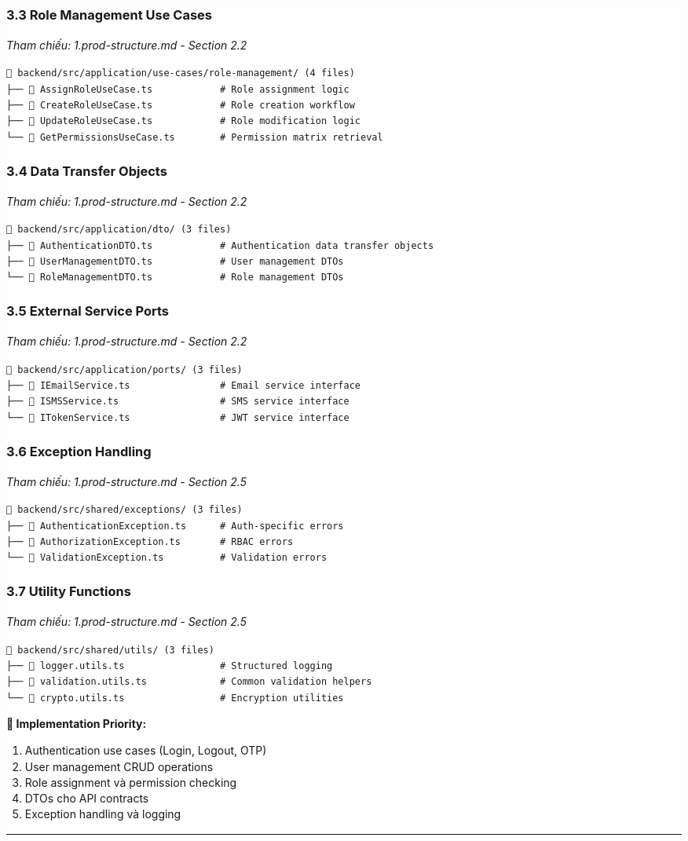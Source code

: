 ### **3.3 Role Management Use Cases**
*Tham chiếu: 1.prod-structure.md - Section 2.2*

```
📁 backend/src/application/use-cases/role-management/ (4 files)
├── 📄 AssignRoleUseCase.ts            # Role assignment logic
├── 📄 CreateRoleUseCase.ts            # Role creation workflow
├── 📄 UpdateRoleUseCase.ts            # Role modification logic
└── 📄 GetPermissionsUseCase.ts        # Permission matrix retrieval
```

### **3.4 Data Transfer Objects**
*Tham chiếu: 1.prod-structure.md - Section 2.2*

```
📁 backend/src/application/dto/ (3 files)
├── 📄 AuthenticationDTO.ts            # Authentication data transfer objects
├── 📄 UserManagementDTO.ts            # User management DTOs
└── 📄 RoleManagementDTO.ts            # Role management DTOs
```

### **3.5 External Service Ports**
*Tham chiếu: 1.prod-structure.md - Section 2.2*

```
📁 backend/src/application/ports/ (3 files)
├── 📄 IEmailService.ts                # Email service interface
├── 📄 ISMSService.ts                  # SMS service interface  
└── 📄 ITokenService.ts                # JWT service interface
```

### **3.6 Exception Handling**
*Tham chiếu: 1.prod-structure.md - Section 2.5*

```
📁 backend/src/shared/exceptions/ (3 files)
├── 📄 AuthenticationException.ts      # Auth-specific errors
├── 📄 AuthorizationException.ts       # RBAC errors
└── 📄 ValidationException.ts          # Validation errors
```

### **3.7 Utility Functions**
*Tham chiếu: 1.prod-structure.md - Section 2.5*

```
📁 backend/src/shared/utils/ (3 files)
├── 📄 logger.utils.ts                 # Structured logging
├── 📄 validation.utils.ts             # Common validation helpers
└── 📄 crypto.utils.ts                 # Encryption utilities
```

**📝 Implementation Priority:**
1. Authentication use cases (Login, Logout, OTP)
2. User management CRUD operations
3. Role assignment và permission checking
4. DTOs cho API contracts
5. Exception handling và logging

---